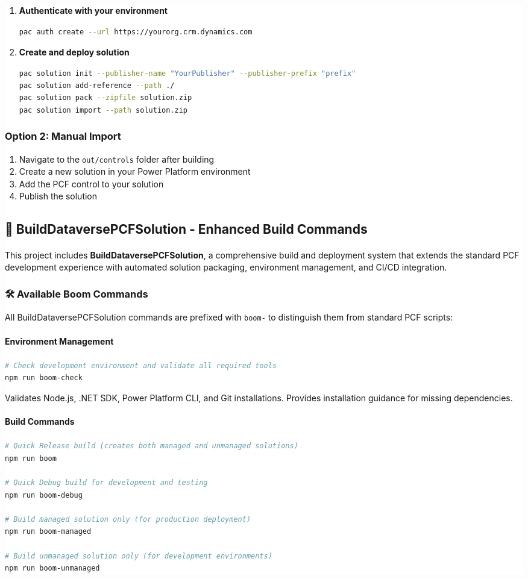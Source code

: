 1. **Authenticate with your environment**
   ```bash
   pac auth create --url https://yourorg.crm.dynamics.com
   ```

2. **Create and deploy solution**
   ```bash
   pac solution init --publisher-name "YourPublisher" --publisher-prefix "prefix"
   pac solution add-reference --path ./
   pac solution pack --zipfile solution.zip
   pac solution import --path solution.zip
   ```

### Option 2: Manual Import

1. Navigate to the `out/controls` folder after building
2. Create a new solution in your Power Platform environment
3. Add the PCF control to your solution
4. Publish the solution

## 🚀 BuildDataversePCFSolution - Enhanced Build Commands

This project includes **BuildDataversePCFSolution**, a comprehensive build and deployment system that extends the standard PCF development experience with automated solution packaging, environment management, and CI/CD integration.

### 🛠️ Available Boom Commands

All BuildDataversePCFSolution commands are prefixed with `boom-` to distinguish them from standard PCF scripts:

#### **Environment Management**
```bash
# Check development environment and validate all required tools
npm run boom-check
```
Validates Node.js, .NET SDK, Power Platform CLI, and Git installations. Provides installation guidance for missing dependencies.

#### **Build Commands**
```bash
# Quick Release build (creates both managed and unmanaged solutions)
npm run boom

# Quick Debug build for development and testing
npm run boom-debug

# Build managed solution only (for production deployment)
npm run boom-managed

# Build unmanaged solution only (for development environments)
npm run boom-unmanaged
```
